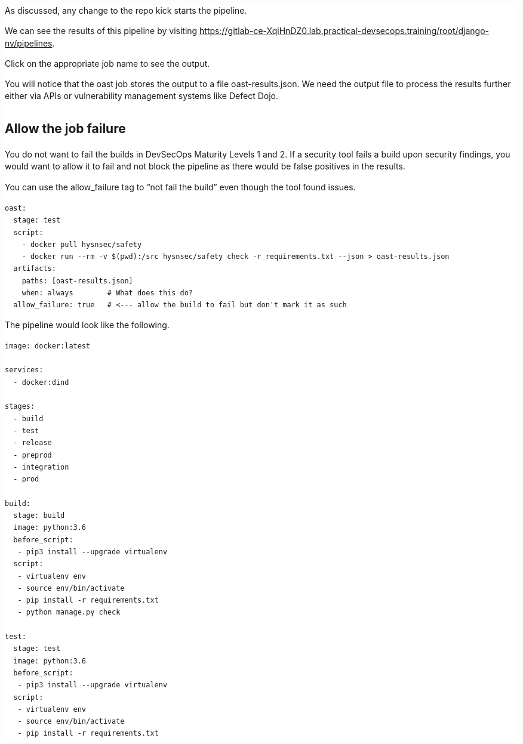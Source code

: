 As discussed, any change to the repo kick starts the pipeline.

We can see the results of this pipeline by visiting https://gitlab-ce-XqiHnDZ0.lab.practical-devsecops.training/root/django-nv/pipelines.

Click on the appropriate job name to see the output.

You will notice that the oast job stores the output to a file oast-results.json. We need the output file to process the results further either via APIs or vulnerability management systems like Defect Dojo.

Allow the job failure
----------

You do not want to fail the builds in DevSecOps Maturity Levels 1 and 2. If a security tool fails a build upon security findings, you would want to allow it to fail and not block the pipeline as there would be false positives in the results.

You can use the allow_failure tag to “not fail the build” even though the tool found issues.

```
oast:
  stage: test
  script:
    - docker pull hysnsec/safety
    - docker run --rm -v $(pwd):/src hysnsec/safety check -r requirements.txt --json > oast-results.json
  artifacts:
    paths: [oast-results.json]
    when: always        # What does this do?
  allow_failure: true   # <--- allow the build to fail but don't mark it as such
```
The pipeline would look like the following.

```
image: docker:latest

services:
  - docker:dind

stages:
  - build
  - test
  - release
  - preprod
  - integration
  - prod

build:
  stage: build
  image: python:3.6
  before_script:
   - pip3 install --upgrade virtualenv
  script:
   - virtualenv env
   - source env/bin/activate
   - pip install -r requirements.txt
   - python manage.py check

test:
  stage: test
  image: python:3.6
  before_script:
   - pip3 install --upgrade virtualenv
  script:
   - virtualenv env
   - source env/bin/activate
   - pip install -r requirements.txt
```